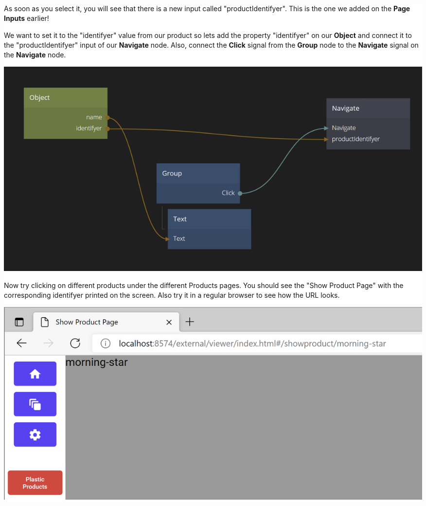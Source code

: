 </div>

As soon as you select it, you will see that there is a new input called "productIdentifyer". This is the one we added on the **Page Inputs** earlier!

We want to set it to the "identifyer" value from our product so lets add the property "identifyer" on our **Object** and connect it to the "productIdentifyer" input of our **Navigate** node. Also, connect the **Click** signal from the **Group** node to the **Navigate** signal on the **Navigate** node.

<div class="ndl-image-with-background l">

![](list-item-2.png)

</div>

Now try clicking on different products under the different Products pages. You should see the "Show Product Page" with the corresponding identifyer printed on the screen. Also try it in a regular browser to see how the URL looks.

<div class="ndl-image-with-background l">

![](browser-1.png)
